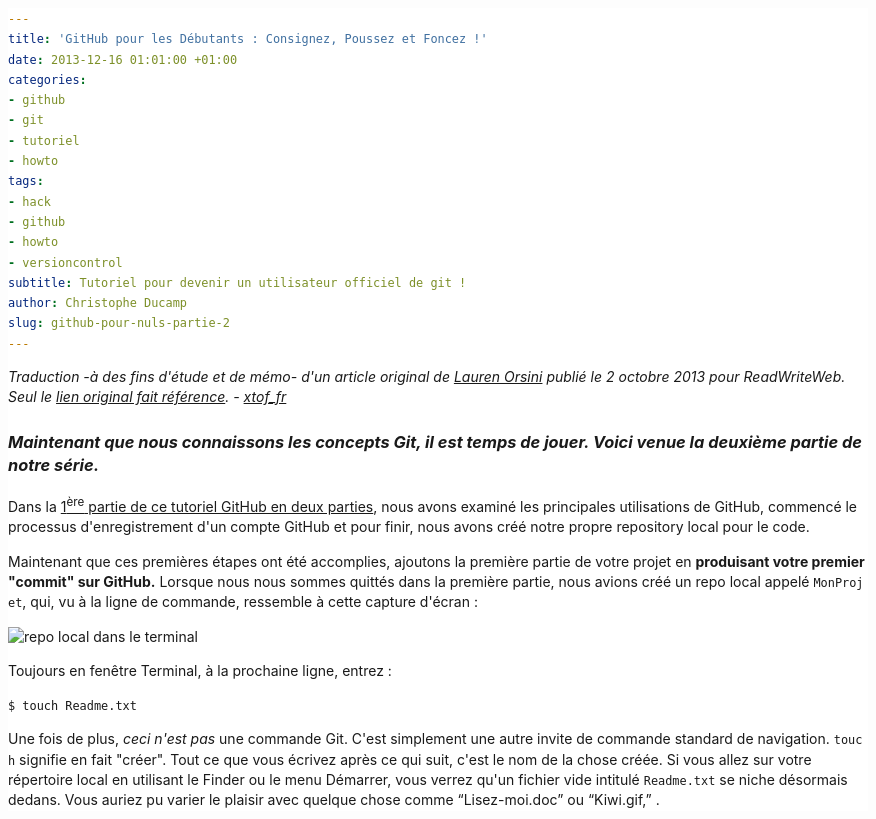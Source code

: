 ```yaml
---
title: 'GitHub pour les Débutants : Consignez, Poussez et Foncez !'
date: 2013-12-16 01:01:00 +01:00
categories:
- github
- git
- tutoriel
- howto
tags:
- hack
- github
- howto
- versioncontrol
subtitle: Tutoriel pour devenir un utilisateur officiel de git !
author: Christophe Ducamp
slug: github-pour-nuls-partie-2
---
```


*Traduction -à des fins d'étude et de mémo- d'un article original de <span class="p-author h-card">[Lauren Orsini](http://otakujournalist.com/about-the-author/)</span> publié le <time class="dt-published" value="2013-10-02">2 octobre 2013</time> pour ReadWriteWeb. Seul le [lien original fait référence](http://readwrite.com/2013/10/02/github-for-beginners-part-2). - <span class="u-syndication">[xtof_fr](https://twitter.com/xtof_fr/status/412363441056129024)</span>*

### *Maintenant que nous connaissons les concepts Git, il est temps de jouer. Voici venue la deuxième partie de notre série.*

Dans la [1<sup>ère</sup> partie de ce tutoriel GitHub en deux parties](/2013/12/15/github-pour-nuls-partie-1/), nous avons examiné les principales utilisations de GitHub, commencé le processus d'enregistrement d'un compte GitHub et pour finir, nous avons créé notre propre repository local pour le code.

Maintenant que ces premières étapes ont été accomplies, ajoutons  la première partie de votre projet en **produisant votre premier "commit" sur GitHub.** Lorsque nous nous sommes quittés dans la première partie, nous avions créé un repo local appelé `MonProjet`, qui, vu à la ligne de commande, ressemble à cette capture d'écran : 

![repo local dans le terminal](/img/Terminal-Git-Creer-Repo.jpg "Le repo local vu dans le Terminal.") 

Toujours en fenêtre Terminal, à la prochaine ligne, entrez : 

```bash
$ touch Readme.txt
```

Une fois de plus, *ceci n'est pas* une commande Git. C'est simplement une autre invite de commande standard de navigation. `touch` signifie en fait "créer". Tout ce que vous écrivez après ce qui suit, c'est le nom de la chose créée. Si vous allez sur votre répertoire local en utilisant le Finder ou le menu Démarrer, vous verrez qu'un fichier vide intitulé `Readme.txt` se niche désormais dedans. Vous auriez pu varier le plaisir avec quelque chose comme “Lisez-moi.doc” ou “Kiwi.gif,” .
